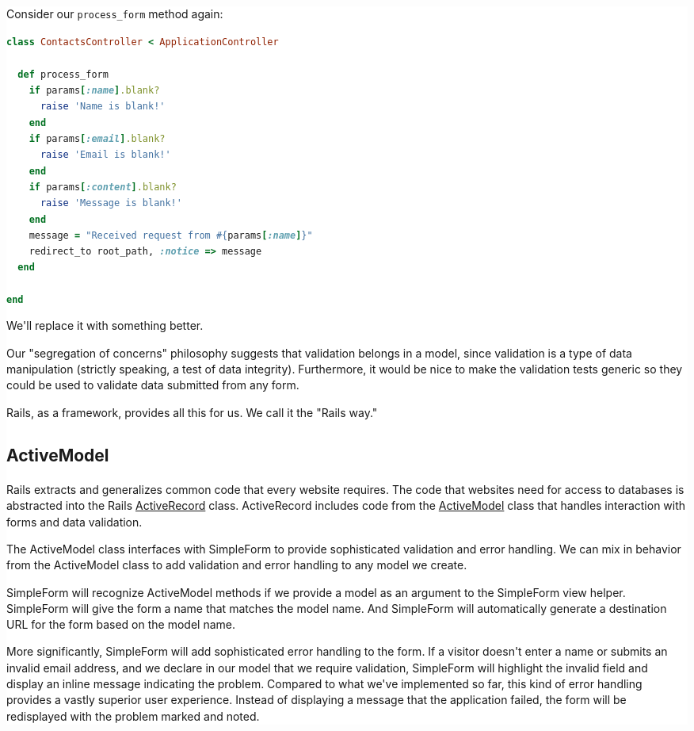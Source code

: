 Consider our `process_form` method again:


```ruby
class ContactsController < ApplicationController

  def process_form
    if params[:name].blank?
      raise 'Name is blank!'
    end
    if params[:email].blank?
      raise 'Email is blank!'
    end
    if params[:content].blank?
      raise 'Message is blank!'
    end
    message = "Received request from #{params[:name]}"
    redirect_to root_path, :notice => message
  end

end
```

We'll replace it with something better.

Our "segregation of concerns" philosophy suggests that validation belongs
in a model, since validation is a type of data manipulation (strictly
speaking, a test of data integrity). Furthermore, it would be nice to
make the validation tests generic so they could be used to validate data
submitted from any form.

Rails, as a framework, provides all this for us. We call it the "Rails
way."

ActiveModel
-----------

Rails extracts and generalizes common code that every website requires.
The code that websites need for access to databases is abstracted into
the Rails
[ActiveRecord](https://github.com/rails/rails/tree/master/activerecord)
class. ActiveRecord includes code from the
[ActiveModel](https://github.com/rails/rails/tree/master/activemodel)
class that handles interaction with forms and data validation.

The ActiveModel class interfaces with SimpleForm to provide
sophisticated validation and error handling. We can mix in behavior from
the ActiveModel class to add validation and error handling to any model
we create.

SimpleForm will recognize ActiveModel methods if we provide a model as
an argument to the SimpleForm view helper. SimpleForm will give the form
a name that matches the model name. And SimpleForm will automatically
generate a destination URL for the form based on the model name.

More significantly, SimpleForm will add sophisticated error handling to
the form. If a visitor doesn't enter a name or submits an invalid email
address, and we declare in our model that we require validation,
SimpleForm will highlight the invalid field and display an inline
message indicating the problem. Compared to what we've implemented so
far, this kind of error handling provides a vastly superior user
experience. Instead of displaying a message that the application failed,
the form will be redisplayed with the problem marked and noted.
